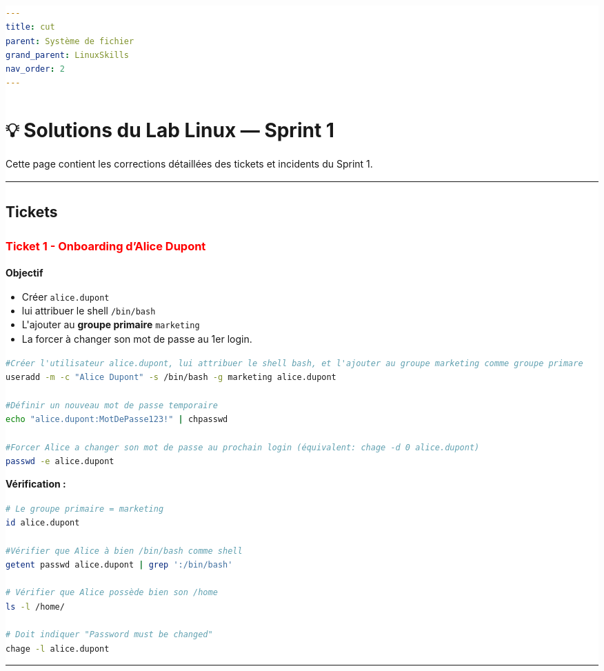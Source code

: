 ```yaml
---
title: cut
parent: Système de fichier
grand_parent: LinuxSkills
nav_order: 2
---
```


# 💡 Solutions du Lab Linux — Sprint 1

Cette page contient les corrections détaillées des tickets et incidents du Sprint 1.

---

## Tickets

<h3 style="color: red; font-weight: bold;">Ticket 1 - Onboarding d’Alice Dupont </h3>

**Objectif**  
- Créer `alice.dupont`
- lui attribuer le shell `/bin/bash`
- L'ajouter au **groupe primaire** `marketing`
- La forcer à changer son mot de passe au 1er login.

```bash
#Créer l'utilisateur alice.dupont, lui attribuer le shell bash, et l'ajouter au groupe marketing comme groupe primare
useradd -m -c "Alice Dupont" -s /bin/bash -g marketing alice.dupont

#Définir un nouveau mot de passe temporaire
echo "alice.dupont:MotDePasse123!" | chpasswd

#Forcer Alice a changer son mot de passe au prochain login (équivalent: chage -d 0 alice.dupont)
passwd -e alice.dupont          
```

**Vérification :**
```bash
# Le groupe primaire = marketing
id alice.dupont   

#Vérifier que Alice à bien /bin/bash comme shell
getent passwd alice.dupont | grep ':/bin/bash'

# Vérifier que Alice possède bien son /home
ls -l /home/ 

# Doit indiquer "Password must be changed"
chage -l alice.dupont           
```

---
